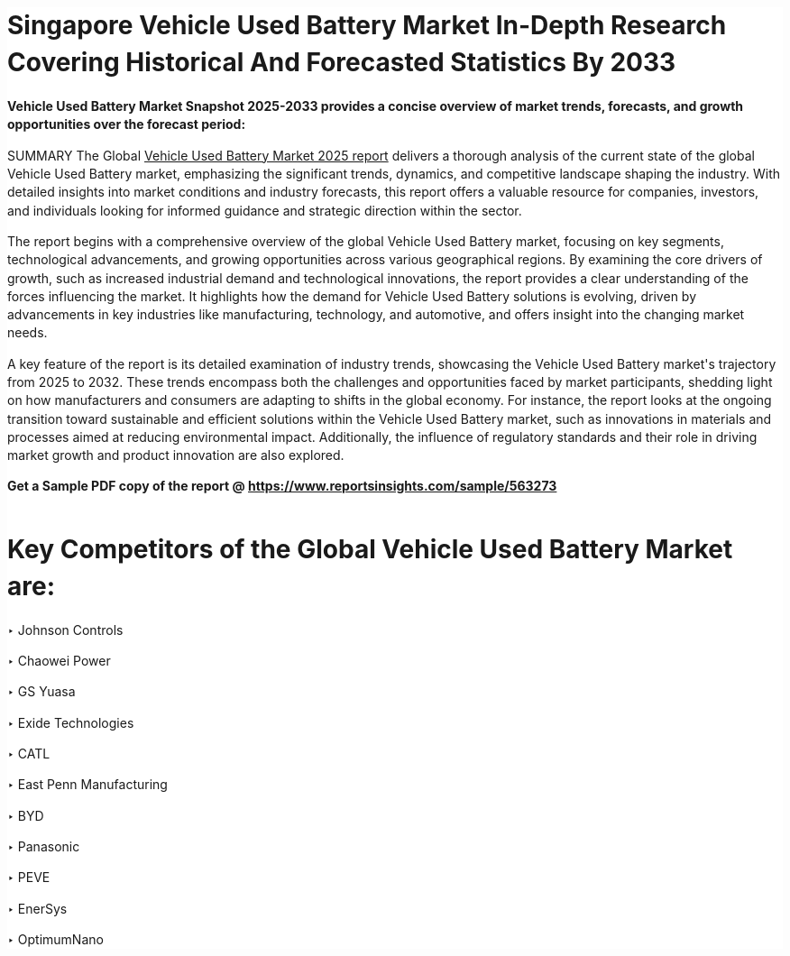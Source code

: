 # Singapore Vehicle Used Battery Market In-Depth Research Covering Historical And Forecasted Statistics By 2033

<strong>Vehicle Used Battery Market Snapshot 2025-2033 provides a concise overview of market trends, forecasts, and growth opportunities over the forecast period:</strong>

SUMMARY The Global <a href=https://www.reportsinsights.com/sample/563273>Vehicle Used Battery Market 2025 report</a> delivers a thorough analysis of the current state of the global Vehicle Used Battery market, emphasizing the significant trends, dynamics, and competitive landscape shaping the industry. With detailed insights into market conditions and industry forecasts, this report offers a valuable resource for companies, investors, and individuals looking for informed guidance and strategic direction within the sector.

The report begins with a comprehensive overview of the global Vehicle Used Battery market, focusing on key segments, technological advancements, and growing opportunities across various geographical regions. By examining the core drivers of growth, such as increased industrial demand and technological innovations, the report provides a clear understanding of the forces influencing the market. It highlights how the demand for Vehicle Used Battery solutions is evolving, driven by advancements in key industries like manufacturing, technology, and automotive, and offers insight into the changing market needs.

A key feature of the report is its detailed examination of industry trends, showcasing the Vehicle Used Battery market's trajectory from 2025 to 2032. These trends encompass both the challenges and opportunities faced by market participants, shedding light on how manufacturers and consumers are adapting to shifts in the global economy. For instance, the report looks at the ongoing transition toward sustainable and efficient solutions within the Vehicle Used Battery market, such as innovations in materials and processes aimed at reducing environmental impact. Additionally, the influence of regulatory standards and their role in driving market growth and product innovation are also explored.

<strong>Get a Sample PDF copy of the report @ <a href=https://www.reportsinsights.com/sample/563273>https://www.reportsinsights.com/sample/563273</a></strong>

# <strong>Key Competitors of the Global Vehicle Used Battery Market are:</strong>

‣ Johnson Controls

‣ Chaowei Power

‣ GS Yuasa

‣ Exide Technologies

‣ CATL

‣ East Penn Manufacturing

‣ BYD

‣ Panasonic

‣ PEVE

‣ EnerSys

‣ OptimumNano

